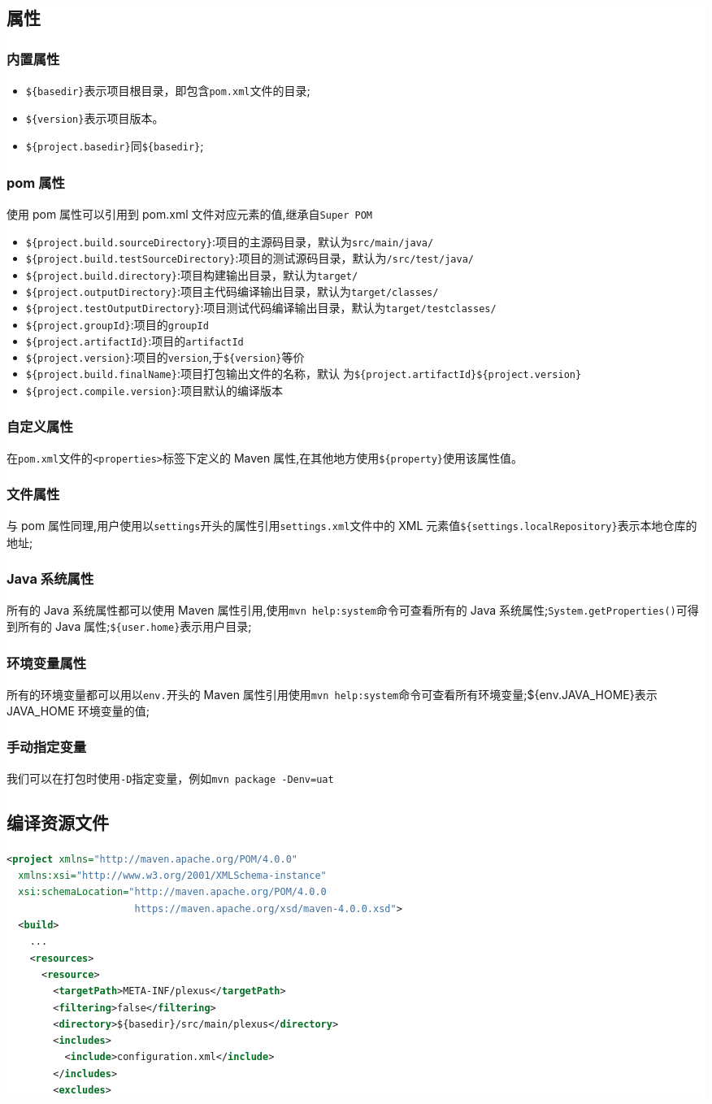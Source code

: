 ## 属性

### 内置属性

- `${basedir}`表示项目根目录，即包含`pom.xml`文件的目录;

- `${version}`表示项目版本。

- `${project.basedir}`同`${basedir}`;

### pom 属性

使用 pom 属性可以引用到 pom.xml 文件对应元素的值,继承自`Super POM`

- `${project.build.sourceDirectory}`:项目的主源码目录，默认为`src/main/java/`
- `${project.build.testSourceDirectory}`:项目的测试源码目录，默认为`/src/test/java/`
- `${project.build.directory}`:项目构建输出目录，默认为`target/`
- `${project.outputDirectory}`:项目主代码编译输出目录，默认为`target/classes/`
- `${project.testOutputDirectory}`:项目测试代码编译输出目录，默认为`target/testclasses/`
- `${project.groupId}`:项目的`groupId`
- `${project.artifactId}`:项目的`artifactId`
- `${project.version}`:项目的`version`,于`${version}`等价
- `${project.build.finalName}`:项目打包输出文件的名称，默认 为`${project.artifactId}${project.version}`
- `${project.compile.version}`:项目默认的编译版本

### 自定义属性

在`pom.xml`文件的`<properties>`标签下定义的 Maven 属性,在其他地方使用`${property}`使用该属性值。

### 文件属性

与 pom 属性同理,用户使用以`settings`开头的属性引用`settings.xml`文件中的 XML 元素值`${settings.localRepository}`表示本地仓库的地址;

### Java 系统属性

所有的 Java 系统属性都可以使用 Maven 属性引用,使用`mvn help:system`命令可查看所有的 Java 系统属性;`System.getProperties()`可得到所有的 Java 属性;`${user.home}`表示用户目录;

### 环境变量属性

所有的环境变量都可以用以`env.`开头的 Maven 属性引用使用`mvn help:system`命令可查看所有环境变量;\${env.JAVA_HOME}表示 JAVA_HOME 环境变量的值;

### 手动指定变量

我们可以在打包时使用`-D`指定变量，例如`mvn package -Denv=uat`

## 编译资源文件

```xml
<project xmlns="http://maven.apache.org/POM/4.0.0"
  xmlns:xsi="http://www.w3.org/2001/XMLSchema-instance"
  xsi:schemaLocation="http://maven.apache.org/POM/4.0.0
                      https://maven.apache.org/xsd/maven-4.0.0.xsd">
  <build>
    ...
    <resources>
      <resource>
        <targetPath>META-INF/plexus</targetPath>
        <filtering>false</filtering>
        <directory>${basedir}/src/main/plexus</directory>
        <includes>
          <include>configuration.xml</include>
        </includes>
        <excludes>
```